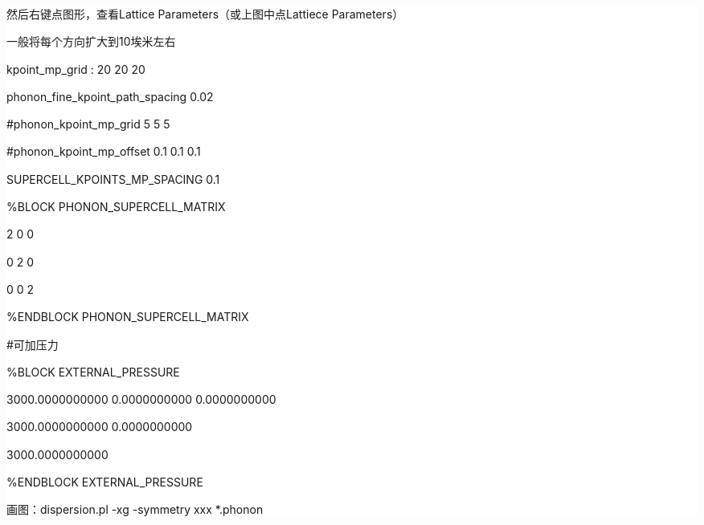 然后右键点图形，查看Lattice Parameters（或上图中点Lattiece Parameters）

一般将每个方向扩大到10埃米左右

kpoint_mp_grid : 20 20 20

phonon_fine_kpoint_path_spacing 0.02

\#phonon_kpoint_mp_grid 5 5 5

\#phonon_kpoint_mp_offset 0.1 0.1 0.1

SUPERCELL_KPOINTS_MP_SPACING 0.1

%BLOCK PHONON_SUPERCELL_MATRIX

2 0 0

0 2 0

0 0 2

%ENDBLOCK PHONON_SUPERCELL_MATRIX

\#可加压力

%BLOCK EXTERNAL_PRESSURE

3000.0000000000 0.0000000000 0.0000000000

3000.0000000000 0.0000000000

3000.0000000000

%ENDBLOCK EXTERNAL_PRESSURE

画图：dispersion.pl -xg -symmetry xxx \*.phonon
